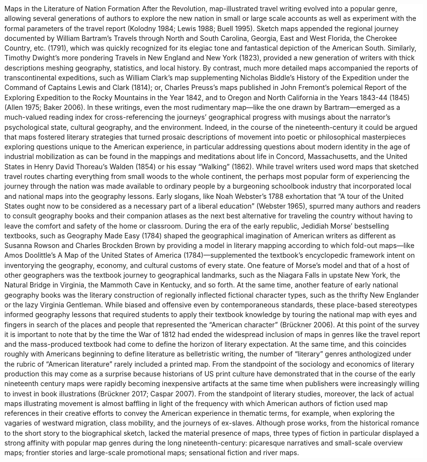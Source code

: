 Maps in the Literature of Nation Formation
After the Revolution, map-illustrated travel writing evolved into a popular genre, allowing several generations of authors to explore the new nation in small or large scale accounts as well as experiment with the formal parameters of the travel report (Kolodny 1984; Lewis 1988; Buell 1995). Sketch maps appended the regional journey documented by William Bartram’s Travels through North and South Carolina, Georgia, East and West Florida, the Cherokee Country, etc. (1791), which was quickly recognized for its elegiac tone and fantastical depiction of the American South. Similarly, Timothy Dwight’s more pondering Travels in New England and New York (1823), provided a new generation of writers with thick descriptions meshing geography, statistics, and local history. By contrast, much more detailed maps accompanied the reports of transcontinental expeditions, such as William Clark’s map supplementing Nicholas Biddle’s History of the Expedition under the Command of Captains Lewis and Clark (1814); or, Charles Preuss’s maps published in John Fremont’s polemical Report of the Exploring Expedition to the Rocky Mountains in the Year 1842, and to Oregon and North California in the Years 1843-44 (1845) (Allen 1975; Baker 2006).
     In these writings, even the most rudimentary map—like the one drawn by Bartram—emerged as a much-valued reading index for cross-referencing the journeys’ geographical progress with musings about the narrator’s psychological state, cultural geography, and the environment. Indeed, in the course of the nineteenth-century it could be argued that maps fostered literary strategies that turned prosaic descriptions of movement into poetic or philosophical masterpieces exploring questions unique to the American experience, in particular addressing questions about modern identity in the age of industrial mobilization as can be found in the mappings and meditations about life in Concord, Massachusetts, and the United States in Henry David Thoreau’s Walden (1854) or his essay “Walking” (1862).
     While travel writers used word maps that sketched travel routes charting everything from small woods to the whole continent, the perhaps most popular form of experiencing the journey through the nation was made available to ordinary people by a burgeoning schoolbook industry that incorporated local and national maps into the geography lessons. Early slogans, like Noah Webster’s 1788 exhortation that “A tour of the United States ought now to be considered as a necessary part of a liberal education” (Webster 1965), spurred many authors and readers to consult geography books and their companion atlases as the next best alternative for traveling the country without having to leave the comfort and safety of the home or classroom. During the era of the early republic, Jedidiah Morse’ bestselling textbooks, such as Geography Made Easy (1784) shaped the geographical imagination of American writers as different as Susanna Rowson and Charles Brockden Brown by providing a model in literary mapping according to which fold-out maps—like Amos Doolittle’s A Map of the United States of America (1784)—supplemented the textbook’s encyclopedic framework intent on inventorying the geography, economy, and cultural customs of every state. One feature of Morse’s model and that of a host of other geographers was the textbook journey to geographical landmarks, such as the Niagara Falls in upstate New York, the Natural Bridge in Virginia, the Mammoth Cave in Kentucky, and so forth. At the same time, another feature of early national geography books was the literary construction of regionally inflected fictional character types, such as the thrifty New Englander or the lazy Virginia Gentleman. While biased and offensive even by contemporaneous standards, these place-based stereotypes informed geography lessons that required students to apply their textbook knowledge by touring the national map with eyes and fingers in search of the places and people that represented the “American character” (Brückner 2006).
     At this point of the survey it is important to note that by the time the War of 1812 had ended the widespread inclusion of maps in genres like the travel report and the mass-produced textbook had come to define the horizon of literary expectation. At the same time, and this coincides roughly with Americans beginning to define literature as belletristic writing, the number of “literary” genres anthologized under the rubric of “American literature” rarely included a printed map. From the standpoint of the sociology and economics of literary production this may come as a surprise because historians of US print culture have demonstrated that in the course of the early nineteenth century maps were rapidly becoming inexpensive artifacts at the same time when publishers were increasingly willing to invest in book illustrations (Brückner 2017; Caspar 2007). From the standpoint of literary studies, moreover, the lack of actual maps illustrating movement is almost baffling in light of the frequency with which American authors of fiction used map references in their creative efforts to convey the American experience in thematic terms, for example, when exploring the vagaries of westward migration, class mobility, and the journeys of ex-slaves.
     Although prose works, from the historical romance to the short story to the biographical sketch, lacked the material presence of maps, three types of fiction in particular displayed a strong affinity with popular map genres during the long nineteenth-century: picaresque narratives and small-scale overview maps; frontier stories and large-scale promotional maps; sensational fiction and river maps.